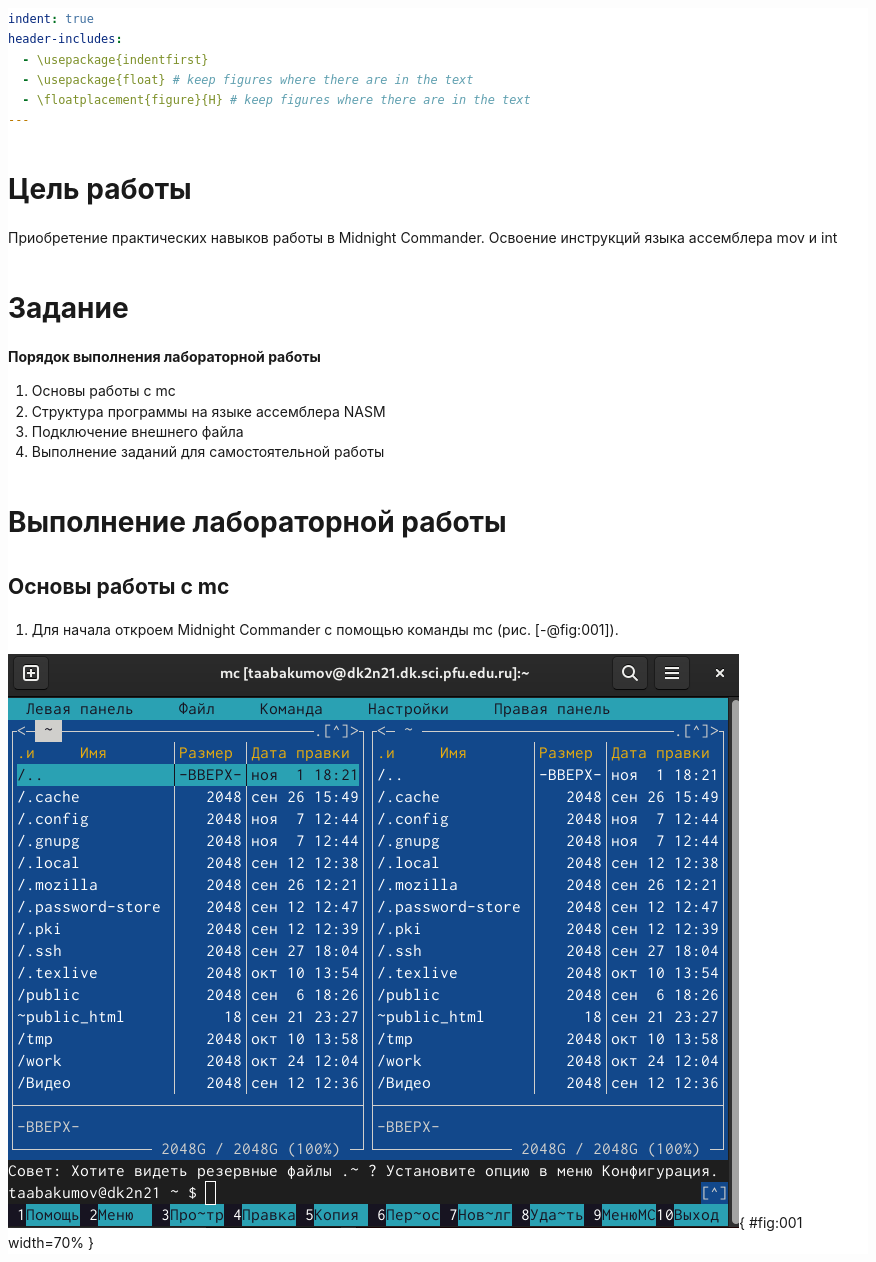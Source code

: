```yaml
indent: true
header-includes:
  - \usepackage{indentfirst}
  - \usepackage{float} # keep figures where there are in the text
  - \floatplacement{figure}{H} # keep figures where there are in the text
---
```


# Цель работы

Приобретение практических навыков работы в Midnight Commander. Освоение инструкций
языка ассемблера mov и int

# Задание

**Порядок выполнения лабораторной работы**

1. Основы работы с mc
2. Структура программы на языке ассемблера NASM
3. Подключение внешнего файла
4. Выполнение заданий для самостоятельной работы

# Выполнение лабораторной работы

## Основы работы с mc

1. Для начала откроем Midnight Commander с помощью команды mc (рис. [-@fig:001]).

![Midnight Commander](image/1.png){ #fig:001 width=70% }
